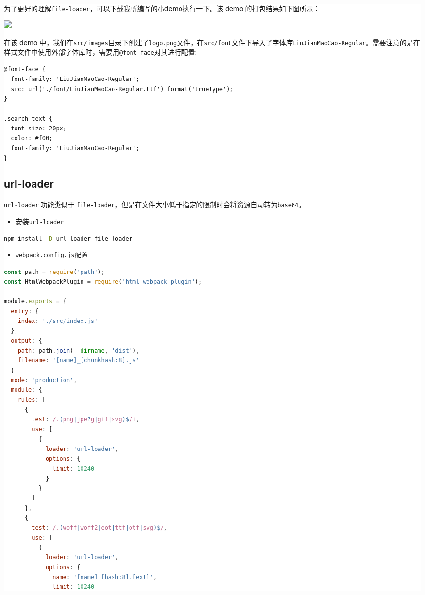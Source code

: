 为了更好的理解`file-loader`，可以下载我所编写的小[demo](https://github.com/tmf-map/webpack-demo/tree/master/loaders/file-loader)执行一下。该 demo 的打包结果如下图所示：

<Img width="600" src="https://cosmos-x.oss-cn-hangzhou.aliyuncs.com/20200416145950.png" />

在该 demo 中，我们在`src/images`目录下创建了`logo.png`文件，在`src/font`文件下导入了字体库`LiuJianMaoCao-Regular`。需要注意的是在样式文件中使用外部字体库时，需要用`@font-face`对其进行配置:

```less {3}
@font-face {
  font-family: 'LiuJianMaoCao-Regular';
  src: url('./font/LiuJianMaoCao-Regular.ttf') format('truetype');
}

.search-text {
  font-size: 20px;
  color: #f00;
  font-family: 'LiuJianMaoCao-Regular';
}
```

## url-loader

`url-loader` 功能类似于 `file-loader`，但是在文件大小低于指定的限制时会将资源自动转为`base64`。

- 安装`url-loader`

```bash npm2yarn
npm install -D url-loader file-loader
```

- `webpack.config.js`配置

```js {15-37} title="webpak.config.js"
const path = require('path');
const HtmlWebpackPlugin = require('html-webpack-plugin');

module.exports = {
  entry: {
    index: './src/index.js'
  },
  output: {
    path: path.join(__dirname, 'dist'),
    filename: '[name]_[chunkhash:8].js'
  },
  mode: 'production',
  module: {
    rules: [
      {
        test: /.(png|jpe?g|gif|svg)$/i,
        use: [
          {
            loader: 'url-loader',
            options: {
              limit: 10240
            }
          }
        ]
      },
      {
        test: /.(woff|woff2|eot|ttf|otf|svg)$/,
        use: [
          {
            loader: 'url-loader',
            options: {
              name: '[name]_[hash:8].[ext]',
              limit: 10240
```